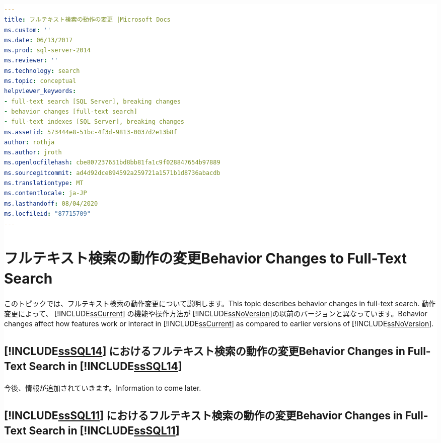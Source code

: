 ```yaml
---
title: フルテキスト検索の動作の変更 |Microsoft Docs
ms.custom: ''
ms.date: 06/13/2017
ms.prod: sql-server-2014
ms.reviewer: ''
ms.technology: search
ms.topic: conceptual
helpviewer_keywords:
- full-text search [SQL Server], breaking changes
- behavior changes [full-text search]
- full-text indexes [SQL Server], breaking changes
ms.assetid: 573444e8-51bc-4f3d-9813-0037d2e13b8f
author: rothja
ms.author: jroth
ms.openlocfilehash: cbe807237651bd8bb81fa1c9f028847654b97889
ms.sourcegitcommit: ad4d92dce894592a259721a1571b1d8736abacdb
ms.translationtype: MT
ms.contentlocale: ja-JP
ms.lasthandoff: 08/04/2020
ms.locfileid: "87715709"
---
```

# <a name="behavior-changes-to-full-text-search"></a><span data-ttu-id="f251d-102">フルテキスト検索の動作の変更</span><span class="sxs-lookup"><span data-stu-id="f251d-102">Behavior Changes to Full-Text Search</span></span>
  <span data-ttu-id="f251d-103">このトピックでは、フルテキスト検索の動作変更について説明します。</span><span class="sxs-lookup"><span data-stu-id="f251d-103">This topic describes behavior changes in full-text search.</span></span> <span data-ttu-id="f251d-104">動作変更によって、 [!INCLUDE[ssCurrent](../includes/sscurrent-md.md)] の機能や操作方法が [!INCLUDE[ssNoVersion](../includes/ssnoversion-md.md)]の以前のバージョンと異なっています。</span><span class="sxs-lookup"><span data-stu-id="f251d-104">Behavior changes affect how features work or interact in [!INCLUDE[ssCurrent](../includes/sscurrent-md.md)] as compared to earlier versions of [!INCLUDE[ssNoVersion](../includes/ssnoversion-md.md)].</span></span>  
  
## <a name="behavior-changes-in-full-text-search-in-sssql14"></a><span data-ttu-id="f251d-105">[!INCLUDE[ssSQL14](../includes/sssql14-md.md)] におけるフルテキスト検索の動作の変更</span><span class="sxs-lookup"><span data-stu-id="f251d-105">Behavior Changes in Full-Text Search in [!INCLUDE[ssSQL14](../includes/sssql14-md.md)]</span></span>  
 <span data-ttu-id="f251d-106">今後、情報が追加されていきます。</span><span class="sxs-lookup"><span data-stu-id="f251d-106">Information to come later.</span></span>  
  
## <a name="behavior-changes-in-full-text-search-in-sssql11"></a><span data-ttu-id="f251d-107">[!INCLUDE[ssSQL11](../includes/sssql11-md.md)] におけるフルテキスト検索の動作の変更</span><span class="sxs-lookup"><span data-stu-id="f251d-107">Behavior Changes in Full-Text Search in [!INCLUDE[ssSQL11](../includes/sssql11-md.md)]</span></span>  